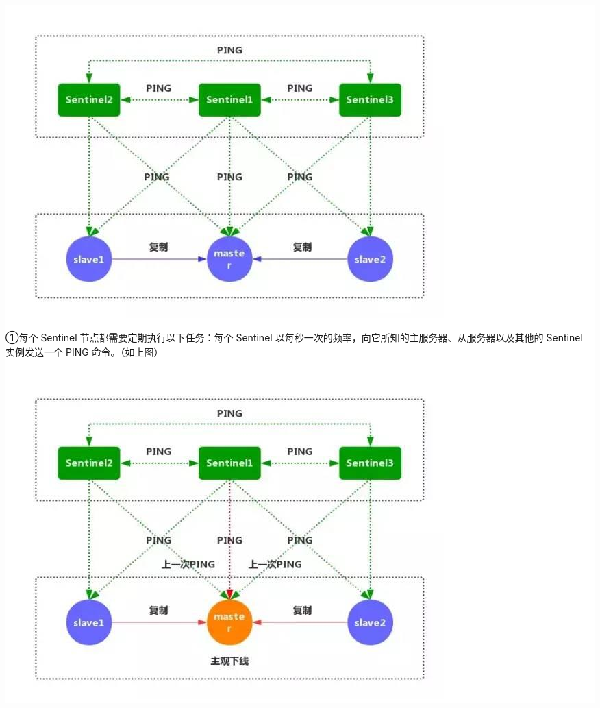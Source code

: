 ![](../images/redis/redis-7.jpeg)

①每个 Sentinel 节点都需要定期执行以下任务：每个 Sentinel 以每秒一次的频率，向它所知的主服务器、从服务器以及其他的 Sentinel 实例发送一个 PING 命令。（如上图）

![](../images/redis/redis-8.jpeg)
